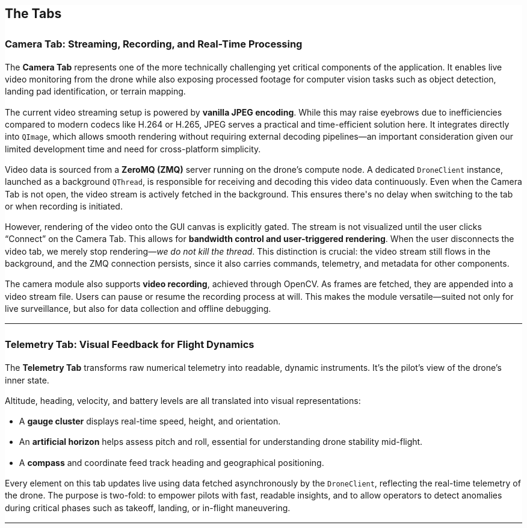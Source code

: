 
## The Tabs

### Camera Tab: Streaming, Recording, and Real-Time Processing

The **Camera Tab** represents one of the more technically challenging yet critical components of the application. It enables live video monitoring from the drone while also exposing processed footage for computer vision tasks such as object detection, landing pad identification, or terrain mapping.

The current video streaming setup is powered by **vanilla JPEG encoding**. While this may raise eyebrows due to inefficiencies compared to modern codecs like H.264 or H.265, JPEG serves a practical and time-efficient solution here. It integrates directly into `QImage`, which allows smooth rendering without requiring external decoding pipelines—an important consideration given our limited development time and need for cross-platform simplicity.

Video data is sourced from a **ZeroMQ (ZMQ)** server running on the drone’s compute node. A dedicated `DroneClient` instance, launched as a background `QThread`, is responsible for receiving and decoding this video data continuously. Even when the Camera Tab is not open, the video stream is actively fetched in the background. This ensures there's no delay when switching to the tab or when recording is initiated.

However, rendering of the video onto the GUI canvas is explicitly gated. The stream is not visualized until the user clicks “Connect” on the Camera Tab. This allows for **bandwidth control and user-triggered rendering**. When the user disconnects the video tab, we merely stop rendering—_we do not kill the thread_. This distinction is crucial: the video stream still flows in the background, and the ZMQ connection persists, since it also carries commands, telemetry, and metadata for other components.

The camera module also supports **video recording**, achieved through OpenCV. As frames are fetched, they are appended into a video stream file. Users can pause or resume the recording process at will. This makes the module versatile—suited not only for live surveillance, but also for data collection and offline debugging.

---

### Telemetry Tab: Visual Feedback for Flight Dynamics

The **Telemetry Tab** transforms raw numerical telemetry into readable, dynamic instruments. It’s the pilot’s view of the drone’s inner state.

Altitude, heading, velocity, and battery levels are all translated into visual representations:

- A **gauge cluster** displays real-time speed, height, and orientation.
    
- An **artificial horizon** helps assess pitch and roll, essential for understanding drone stability mid-flight.
    
- A **compass** and coordinate feed track heading and geographical positioning.
    

Every element on this tab updates live using data fetched asynchronously by the `DroneClient`, reflecting the real-time telemetry of the drone. The purpose is two-fold: to empower pilots with fast, readable insights, and to allow operators to detect anomalies during critical phases such as takeoff, landing, or in-flight maneuvering.

---